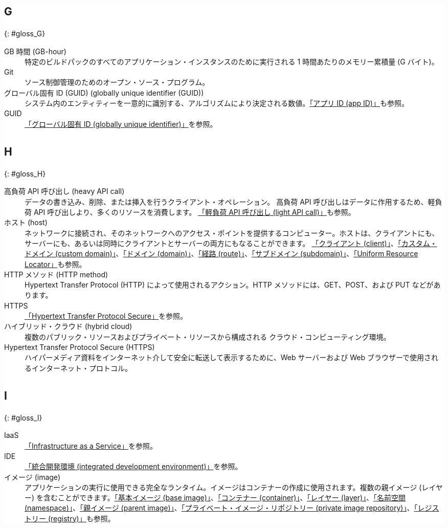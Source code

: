 ## G
{: #gloss_G}
    
<dl class="dl"><dt class="dt dlterm"><a name="gloss_G__x7470477"></a>GB 時間 (GB-hour)</dt>
<dd class="dd">特定のビルドパックのすべてのアプリケーション・インスタンスのために実行される 1 時間あたりのメモリー累積量 (G バイト)。</dd>
<dt class="dt dlterm"><a name="gloss_G__x7494416"></a>Git</dt>
<dd class="dd">ソース制御管理のためのオープン・ソース・プログラム。</dd>
<dt class="dt dlterm"><a name="gloss_G__x2390455"></a>グローバル固有 ID (GUID) (globally unique identifier (GUID))</dt>
<dd class="dd">システム内のエンティティーを一意的に識別する、アルゴリズムにより決定される数値。<a class="xref" href="#gloss_A__x7909906">「アプリ ID (app ID)」</a>も参照。</dd>
<dt class="dt dlterm"><a name="gloss_G__x2390457"></a>GUID</dt>
<dd class="dd"><a class="xref" href="#gloss_G__x2390455">「グローバル固有 ID (globally unique identifier)」</a>を参照。</dd>
</dl>

## H
{: #gloss_H}
    
<dl class="dl"><dt class="dt dlterm"><a name="gloss_H__x7690468"></a>高負荷 API 呼び出し (heavy API call)</dt>
<dd class="dd">データの書き込み、削除、または挿入を行うクライアント・オペレーション。
高負荷 API 呼び出しはデータに作用するため、軽負荷 API 呼び出しより、多くのリソースを消費します。
<a class="xref" href="#gloss_L__x7690463">「軽負荷 API 呼び出し (light API call)」</a>も参照。</dd>
<dt class="dt dlterm"><a name="gloss_H__x2002243"></a>ホスト (host)</dt>
<dd class="dd">ネットワークに接続され、そのネットワークへのアクセス・ポイントを提供するコンピューター。ホストは、クライアントにも、サーバーにも、あるいは同時にクライアントとサーバーの両方にもなることができます。
<a class="xref" href="#gloss_C__x2000644">「クライアント (client)」</a>、<a class="xref" href="#gloss_C__x5728384">「カスタム・ドメイン (custom domain)」</a>、<a class="xref" href="#gloss_D__x2021210">「ドメイン (domain)」</a>、<a class="xref" href="#gloss_R__x2037338">「経路 (route)」</a>、<a class="xref" href="#gloss_S__x2040080">「サブドメイン (subdomain)」</a>、<a class="xref" href="#gloss_U__x2042491">「Uniform Resource Locator」</a>も参照。</dd>
<dt class="dt dlterm"><a name="gloss_H__x2024674"></a>HTTP メソッド (HTTP method)</dt>
<dd class="dd">Hypertext Transfer Protocol (HTTP) によって使用されるアクション。HTTP メソッドには、GET、POST、および PUT などがあります。</dd>
<dt class="dt dlterm"><a name="gloss_H__x2193603"></a>HTTPS</dt>
<dd class="dd"><a class="xref" href="#gloss_H__x2237225">「Hypertext Transfer Protocol Secure」</a>を参照。</dd>
<dt class="dt dlterm"><a name="gloss_H__x4585327"></a>ハイブリッド・クラウド (hybrid cloud)</dt>
<dd class="dd">複数のパブリック・リソースおよびプライベート・リソースから構成される
クラウド・コンピューティング環境。</dd>
<dt class="dt dlterm"><a name="gloss_H__x2237225"></a>Hypertext Transfer Protocol Secure (HTTPS)</dt>
<dd class="dd">ハイパーメディア資料をインターネット介して安全に転送して表示するために、Web サーバーおよび Web ブラウザーで使用されるインターネット・プロトコル。</dd>
</dl>

## I
{: #gloss_I}
    
<dl class="dl"><dt class="dt dlterm"><a name="gloss_I__x4585337"></a>IaaS</dt>
<dd class="dd"><a class="xref" href="#gloss_I__x4585332">「Infrastructure as a Service」</a>を参照。</dd>
<dt class="dt dlterm"><a name="gloss_I__x2115755"></a>IDE</dt>
<dd class="dd"><a class="xref" href="#gloss_I__x2116934">「統合開発環境 (integrated development environment)」</a>を参照。
</dd>
<dt class="dt dlterm"><a name="gloss_I__x2024928"></a>イメージ (image)</dt>
<dd class="dd">アプリケーションの実行に使用できる完全なランタイム。イメージはコンテナーの作成に使用されます。複数の親イメージ (レイヤー) を含むことができます。<a class="xref" href="#gloss_B__x5366487">「基本イメージ (base image)」</a>、<a class="xref" href="#gloss_C__x2010901">「コンテナー (container)」</a>、<a class="xref" href="#gloss_L__x2028320">「レイヤー (layer)」</a>、<a class="xref" href="#gloss_N__x2031005">「名前空間 (namespace)」</a>、<a class="xref" href="#gloss_P__x8439210">「親イメージ (parent image)」</a>、<a class="xref" href="#gloss_P__x8439215">「プライベート・イメージ・リポジトリー (private image repository)」</a>、<a class="xref" href="#gloss_R__x2064940">「レジストリー (registry)」</a>も参照。</dd>